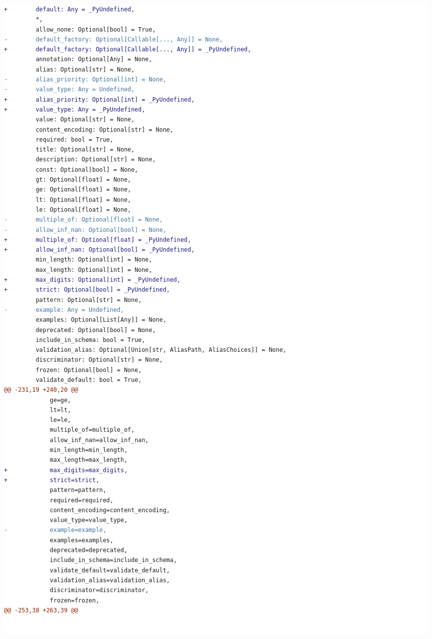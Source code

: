 ```diff
+        default: Any = _PyUndefined,
         *,
         allow_none: Optional[bool] = True,
-        default_factory: Optional[Callable[..., Any]] = None,
+        default_factory: Optional[Callable[..., Any]] = _PyUndefined,
         annotation: Optional[Any] = None,
         alias: Optional[str] = None,
-        alias_priority: Optional[int] = None,
-        value_type: Any = Undefined,
+        alias_priority: Optional[int] = _PyUndefined,
+        value_type: Any = _PyUndefined,
         value: Optional[str] = None,
         content_encoding: Optional[str] = None,
         required: bool = True,
         title: Optional[str] = None,
         description: Optional[str] = None,
         const: Optional[bool] = None,
         gt: Optional[float] = None,
         ge: Optional[float] = None,
         lt: Optional[float] = None,
         le: Optional[float] = None,
-        multiple_of: Optional[float] = None,
-        allow_inf_nan: Optional[bool] = None,
+        multiple_of: Optional[float] = _PyUndefined,
+        allow_inf_nan: Optional[bool] = _PyUndefined,
         min_length: Optional[int] = None,
         max_length: Optional[int] = None,
+        max_digits: Optional[int] = _PyUndefined,
+        strict: Optional[bool] = _PyUndefined,
         pattern: Optional[str] = None,
-        example: Any = Undefined,
         examples: Optional[List[Any]] = None,
         deprecated: Optional[bool] = None,
         include_in_schema: bool = True,
         validation_alias: Optional[Union[str, AliasPath, AliasChoices]] = None,
         discriminator: Optional[str] = None,
         frozen: Optional[bool] = None,
         validate_default: bool = True,
@@ -231,19 +240,20 @@
             ge=ge,
             lt=lt,
             le=le,
             multiple_of=multiple_of,
             allow_inf_nan=allow_inf_nan,
             min_length=min_length,
             max_length=max_length,
+            max_digits=max_digits,
+            strict=strict,
             pattern=pattern,
             required=required,
             content_encoding=content_encoding,
             value_type=value_type,
-            example=example,
             examples=examples,
             deprecated=deprecated,
             include_in_schema=include_in_schema,
             validate_default=validate_default,
             validation_alias=validation_alias,
             discriminator=discriminator,
             frozen=frozen,
@@ -253,38 +263,39 @@
 
 
```